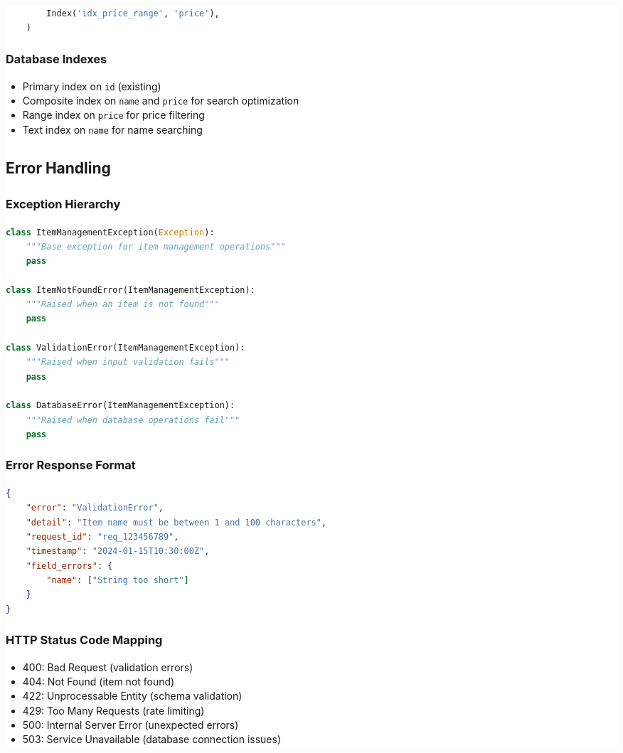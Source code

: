 ```python
        Index('idx_price_range', 'price'),
    )
```

### Database Indexes
- Primary index on `id` (existing)
- Composite index on `name` and `price` for search optimization
- Range index on `price` for price filtering
- Text index on `name` for name searching

## Error Handling

### Exception Hierarchy
```python
class ItemManagementException(Exception):
    """Base exception for item management operations"""
    pass

class ItemNotFoundError(ItemManagementException):
    """Raised when an item is not found"""
    pass

class ValidationError(ItemManagementException):
    """Raised when input validation fails"""
    pass

class DatabaseError(ItemManagementException):
    """Raised when database operations fail"""
    pass
```

### Error Response Format
```json
{
    "error": "ValidationError",
    "detail": "Item name must be between 1 and 100 characters",
    "request_id": "req_123456789",
    "timestamp": "2024-01-15T10:30:00Z",
    "field_errors": {
        "name": ["String too short"]
    }
}
```

### HTTP Status Code Mapping
- 400: Bad Request (validation errors)
- 404: Not Found (item not found)
- 422: Unprocessable Entity (schema validation)
- 429: Too Many Requests (rate limiting)
- 500: Internal Server Error (unexpected errors)
- 503: Service Unavailable (database connection issues)
